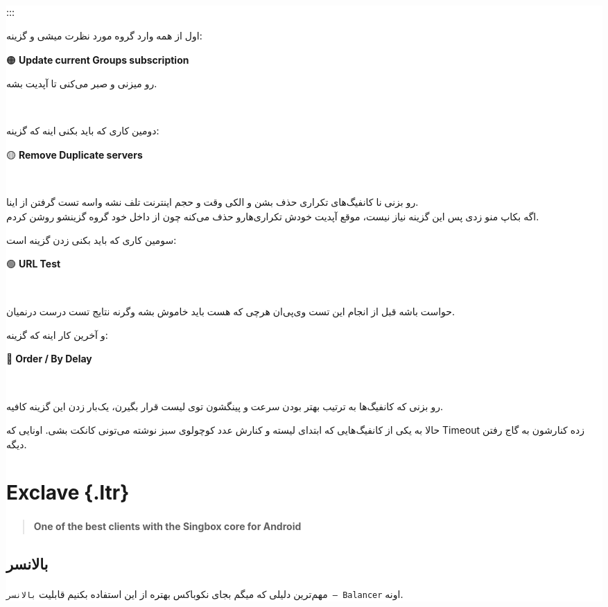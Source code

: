 :::

اول از همه وارد گروه مورد نظرت میشی و گزینه:

<Ltr>

:orange_circle: **Update current Groups subscription**

</Ltr>

رو میزنی و صبر می‌کنی تا آپدیت بشه.

<br/>

دومین کاری که باید بکنی اینه که گزینه:

<Ltr>

:yellow_circle: **Remove Duplicate servers**

</Ltr>
<br/>

رو بزنی نا کانفیگ‌های تکراری حذف بشن و الکی وقت و حجم اینترنت تلف نشه واسه تست گرفتن از اینا.  
اگه بکاپ منو زدی پس این گزینه نیاز نیست، موقع آپدیت خودش تکراری‌هارو حذف می‌کنه چون از داخل خود گروه گزینشو روشن کردم.

سومین کاری که باید بکنی زدن گزینه است:

<Ltr>

:green_circle: **URL Test**

</Ltr>
<br/>

حواست باشه قبل از انجام این تست وی‌پی‌ان هرچی که هست باید خاموش بشه وگرنه نتایج تست درست درنمیان.  

و آخرین کار اینه که گزینه:

<Ltr>

:red_circle: **Order / By Delay**

</Ltr>
<br/>

رو بزنی که کانفیگ‌ها به ترتیب بهتر بودن سرعت و پینگشون توی لیست قرار بگیرن، یک‌بار زدن این گزینه کافیه.

حالا به یکی از کانفیگ‌هایی که ابتدای لیسته و کنارش  عدد کوچولوی سبز نوشته می‌تونی کانکت بشی. اونایی که Timeout زده کنارشون به گاج رفتن دیگه.

# Exclave {.ltr}

> **One of the best clients with the Singbox core for Android**

## بالانسر
مهم‌ترین دلیلی که میگم بجای نکوباکس بهتره از این استفاده بکنیم قابلیت `بالانسر — Balancer` اونه. 
